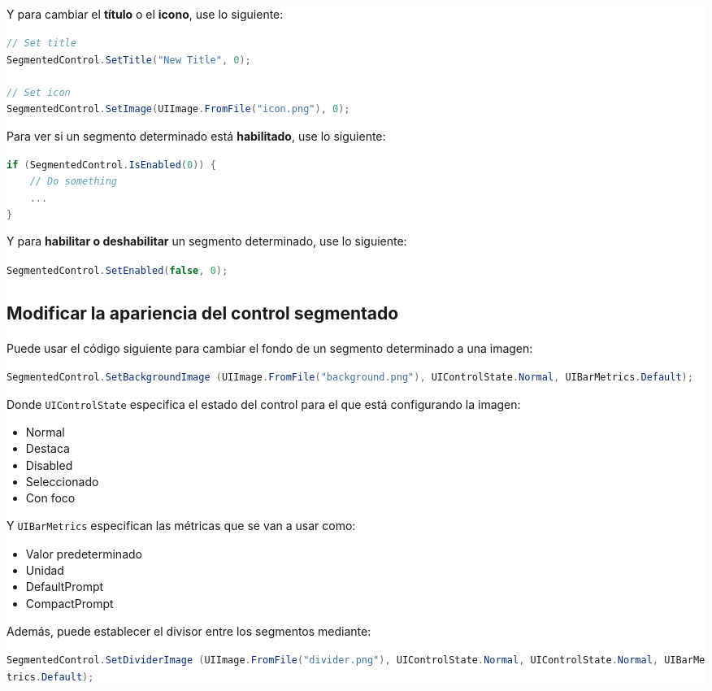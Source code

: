 Y para cambiar el **título** o el **icono**, use lo siguiente:

```csharp
// Set title
SegmentedControl.SetTitle("New Title", 0);

// Set icon
SegmentedControl.SetImage(UIImage.FromFile("icon.png"), 0);
```

Para ver si un segmento determinado está **habilitado**, use lo siguiente:

```csharp
if (SegmentedControl.IsEnabled(0)) {
    // Do something
    ...
}
```

Y para **habilitar o deshabilitar** un segmento determinado, use lo siguiente:

```csharp
SegmentedControl.SetEnabled(false, 0);
```

<a name="Modifying-the-Segmented-Controls-Appearance" />

## <a name="modifying-the-segmented-controls-appearance"></a>Modificar la apariencia del control segmentado

Puede usar el código siguiente para cambiar el fondo de un segmento determinado a una imagen:

```csharp
SegmentedControl.SetBackgroundImage (UIImage.FromFile("background.png"), UIControlState.Normal, UIBarMetrics.Default);
```

Donde `UIControlState` especifica el estado del control para el que está configurando la imagen:

- Normal
- Destaca
- Disabled
- Seleccionado
- Con foco

Y `UIBarMetrics` especifican las métricas que se van a usar como:

- Valor predeterminado
- Unidad
- DefaultPrompt
- CompactPrompt

Además, puede establecer el divisor entre los segmentos mediante:

```csharp
SegmentedControl.SetDividerImage (UIImage.FromFile("divider.png"), UIControlState.Normal, UIControlState.Normal, UIBarMetrics.Default);
```
